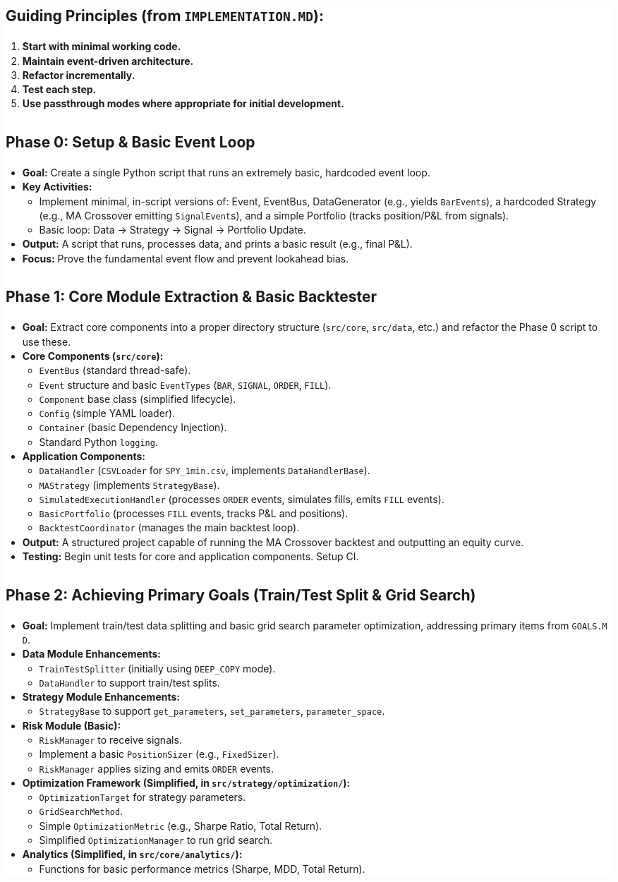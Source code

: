 ## Guiding Principles (from `IMPLEMENTATION.MD`):

1.  **Start with minimal working code.**
2.  **Maintain event-driven architecture.**
3.  **Refactor incrementally.**
4.  **Test each step.**
5.  **Use passthrough modes where appropriate for initial development.**

## Phase 0: Setup & Basic Event Loop

* **Goal:** Create a single Python script that runs an extremely basic, hardcoded event loop.
* **Key Activities:**
    * Implement minimal, in-script versions of: Event, EventBus, DataGenerator (e.g., yields `BarEvent`s), a hardcoded Strategy (e.g., MA Crossover emitting `SignalEvent`s), and a simple Portfolio (tracks position/P&L from signals).
    * Basic loop: Data -> Strategy -> Signal -> Portfolio Update.
* **Output:** A script that runs, processes data, and prints a basic result (e.g., final P&L).
* **Focus:** Prove the fundamental event flow and prevent lookahead bias.

## Phase 1: Core Module Extraction & Basic Backtester

* **Goal:** Extract core components into a proper directory structure (`src/core`, `src/data`, etc.) and refactor the Phase 0 script to use these.
* **Core Components (`src/core`):**
    * `EventBus` (standard thread-safe).
    * `Event` structure and basic `EventTypes` (`BAR`, `SIGNAL`, `ORDER`, `FILL`).
    * `Component` base class (simplified lifecycle).
    * `Config` (simple YAML loader).
    * `Container` (basic Dependency Injection).
    * Standard Python `logging`.
* **Application Components:**
    * `DataHandler` (`CSVLoader` for `SPY_1min.csv`, implements `DataHandlerBase`).
    * `MAStrategy` (implements `StrategyBase`).
    * `SimulatedExecutionHandler` (processes `ORDER` events, simulates fills, emits `FILL` events).
    * `BasicPortfolio` (processes `FILL` events, tracks P&L and positions).
    * `BacktestCoordinator` (manages the main backtest loop).
* **Output:** A structured project capable of running the MA Crossover backtest and outputting an equity curve.
* **Testing:** Begin unit tests for core and application components. Setup CI.

## Phase 2: Achieving Primary Goals (Train/Test Split & Grid Search)

* **Goal:** Implement train/test data splitting and basic grid search parameter optimization, addressing primary items from `GOALS.MD`.
* **Data Module Enhancements:**
    * `TrainTestSplitter` (initially using `DEEP_COPY` mode).
    * `DataHandler` to support train/test splits.
* **Strategy Module Enhancements:**
    * `StrategyBase` to support `get_parameters`, `set_parameters`, `parameter_space`.
* **Risk Module (Basic):**
    * `RiskManager` to receive signals.
    * Implement a basic `PositionSizer` (e.g., `FixedSizer`).
    * `RiskManager` applies sizing and emits `ORDER` events.
* **Optimization Framework (Simplified, in `src/strategy/optimization/`):**
    * `OptimizationTarget` for strategy parameters.
    * `GridSearchMethod`.
    * Simple `OptimizationMetric` (e.g., Sharpe Ratio, Total Return).
    * Simplified `OptimizationManager` to run grid search.
* **Analytics (Simplified, in `src/core/analytics/`):**
    * Functions for basic performance metrics (Sharpe, MDD, Total Return).